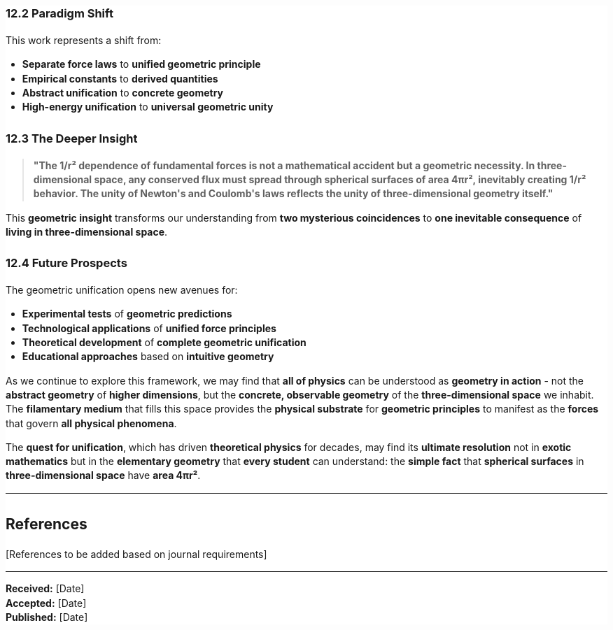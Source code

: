 ### 12.2 Paradigm Shift

This work represents a shift from:
- **Separate force laws** to **unified geometric principle**
- **Empirical constants** to **derived quantities**
- **Abstract unification** to **concrete geometry**
- **High-energy unification** to **universal geometric unity**

### 12.3 The Deeper Insight

> **"The 1/r² dependence of fundamental forces is not a mathematical accident but a geometric necessity. In three-dimensional space, any conserved flux must spread through spherical surfaces of area 4πr², inevitably creating 1/r² behavior. The unity of Newton's and Coulomb's laws reflects the unity of three-dimensional geometry itself."**

This **geometric insight** transforms our understanding from **two mysterious coincidences** to **one inevitable consequence** of **living in three-dimensional space**.

### 12.4 Future Prospects

The geometric unification opens new avenues for:
- **Experimental tests** of **geometric predictions**
- **Technological applications** of **unified force principles**
- **Theoretical development** of **complete geometric unification**
- **Educational approaches** based on **intuitive geometry**

As we continue to explore this framework, we may find that **all of physics** can be understood as **geometry in action** - not the **abstract geometry** of **higher dimensions**, but the **concrete, observable geometry** of the **three-dimensional space** we inhabit. The **filamentary medium** that fills this space provides the **physical substrate** for **geometric principles** to manifest as the **forces** that govern **all physical phenomena**.

The **quest for unification**, which has driven **theoretical physics** for decades, may find its **ultimate resolution** not in **exotic mathematics** but in the **elementary geometry** that **every student** can understand: the **simple fact** that **spherical surfaces** in **three-dimensional space** have **area 4πr²**.

---

## References

[References to be added based on journal requirements]

---

**Received:** [Date]  
**Accepted:** [Date]  
**Published:** [Date]
